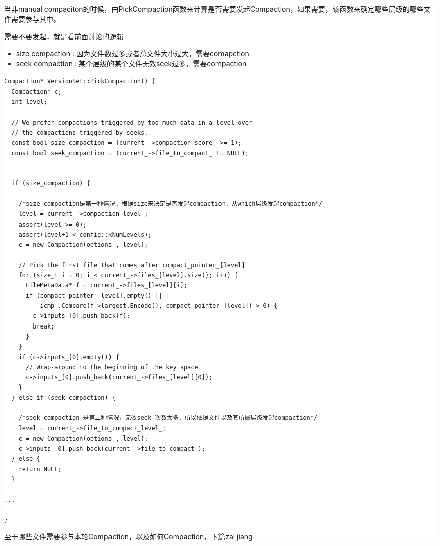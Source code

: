 当非manual compaciton的时候，由PickCompaction函数来计算是否需要发起Compaction，如果需要，该函数来确定哪些层级的哪些文件需要参与其中。

需要不要发起，就是看前面讨论的逻辑

* size compaction : 因为文件数过多或者总文件大小过大，需要comapction
* seek compaction : 某个层级的某个文件无效seek过多，需要compaction


```
Compaction* VersionSet::PickCompaction() {
  Compaction* c;
  int level;

  // We prefer compactions triggered by too much data in a level over
  // the compactions triggered by seeks.
  const bool size_compaction = (current_->compaction_score_ >= 1);
  const bool seek_compaction = (current_->file_to_compact_ != NULL);
  
  
  if (size_compaction) {
  
    /*size compaction是第一种情况，根据size来决定是否发起compaction，从which层级发起compaction*/
    level = current_->compaction_level_;
    assert(level >= 0);
    assert(level+1 < config::kNumLevels);
    c = new Compaction(options_, level);

    // Pick the first file that comes after compact_pointer_[level]
    for (size_t i = 0; i < current_->files_[level].size(); i++) {
      FileMetaData* f = current_->files_[level][i];
      if (compact_pointer_[level].empty() ||
          icmp_.Compare(f->largest.Encode(), compact_pointer_[level]) > 0) {
        c->inputs_[0].push_back(f);
        break;
      }
    }
    if (c->inputs_[0].empty()) {
      // Wrap-around to the beginning of the key space
      c->inputs_[0].push_back(current_->files_[level][0]);
    }
  } else if (seek_compaction) {
  
    /*seek_compaction 是第二种情况，无效seek 次数太多，所以依据文件以及其所属层级发起compaction*/
    level = current_->file_to_compact_level_;
    c = new Compaction(options_, level);
    c->inputs_[0].push_back(current_->file_to_compact_);
  } else {
    return NULL;
  }

...
  
}
```

至于哪些文件需要参与本轮Compaction，以及如何Compaction，下篇zai jiang